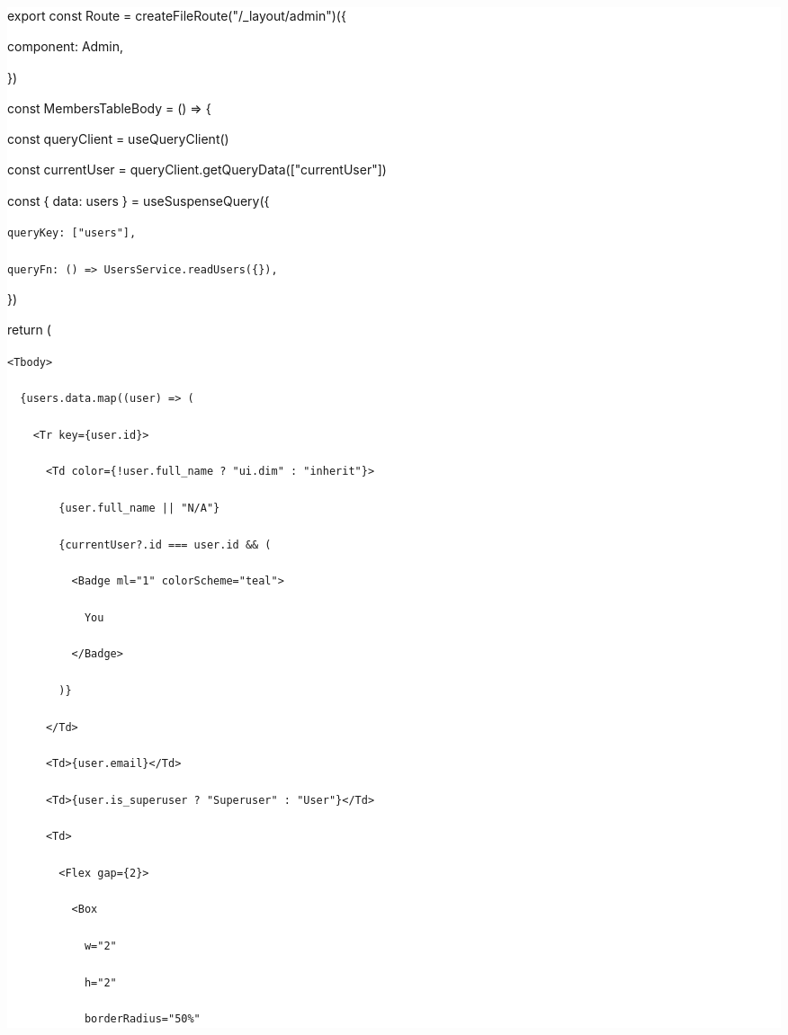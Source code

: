 

export const Route = createFileRoute("/_layout/admin")({

  component: Admin,

})



const MembersTableBody = () => {

  const queryClient = useQueryClient()

  const currentUser = queryClient.getQueryData<UserPublic>(["currentUser"])



  const { data: users } = useSuspenseQuery({

    queryKey: ["users"],

    queryFn: () => UsersService.readUsers({}),

  })



  return (

    <Tbody>

      {users.data.map((user) => (

        <Tr key={user.id}>

          <Td color={!user.full_name ? "ui.dim" : "inherit"}>

            {user.full_name || "N/A"}

            {currentUser?.id === user.id && (

              <Badge ml="1" colorScheme="teal">

                You

              </Badge>

            )}

          </Td>

          <Td>{user.email}</Td>

          <Td>{user.is_superuser ? "Superuser" : "User"}</Td>

          <Td>

            <Flex gap={2}>

              <Box

                w="2"

                h="2"

                borderRadius="50%"
